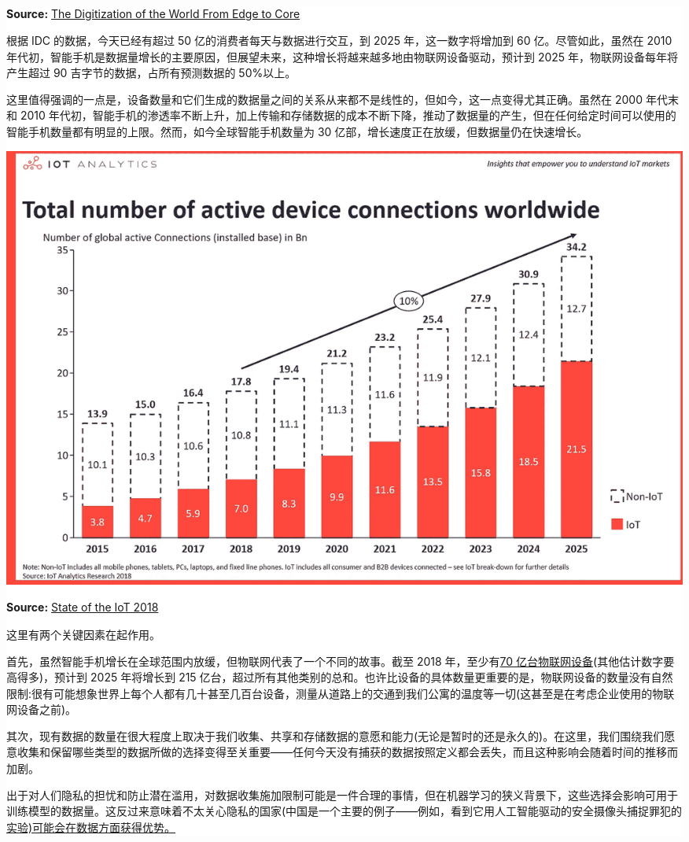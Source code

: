 **Source:** [The Digitization of the World From Edge to Core](https://www.seagate.com/files/www-content/our-story/trends/files/idc-seagate-dataage-whitepaper.pdf)

根据 IDC 的数据，今天已经有超过 50 亿的消费者每天与数据进行交互，到 2025 年，这一数字将增加到 60 亿。尽管如此，虽然在 2010 年代初，智能手机是数据量增长的主要原因，但展望未来，这种增长将越来越多地由物联网设备驱动，预计到 2025 年，物联网设备每年将产生超过 90 吉字节的数据，占所有预测数据的 50%以上。

这里值得强调的一点是，设备数量和它们生成的数据量之间的关系从来都不是线性的，但如今，这一点变得尤其正确。虽然在 2000 年代末和 2010 年代初，智能手机的渗透率不断上升，加上传输和存储数据的成本不断下降，推动了数据量的产生，但在任何给定时间可以使用的智能手机数量都有明显的上限。然而，如今全球智能手机数量为 30 亿部，增长速度正在放缓，但数据量仍在快速增长。

![](img/16bd0e47b4966efcfe45336ad274426a.png)

**Source:** [State of the IoT 2018](https://iot-analytics.com/state-of-the-iot-update-q1-q2-2018-number-of-iot-devices-now-7b/)

这里有两个关键因素在起作用。

首先，虽然智能手机增长在全球范围内放缓，但物联网代表了一个不同的故事。截至 2018 年，至少有[70 亿台物联网设备](https://iot-analytics.com/state-of-the-iot-update-q1-q2-2018-number-of-iot-devices-now-7b/)(其他估计数字要高得多)，预计到 2025 年将增长到 215 亿台，超过所有其他类别的总和。也许比设备的具体数量更重要的是，物联网设备的数量没有自然限制:很有可能想象世界上每个人都有几十甚至几百台设备，测量从道路上的交通到我们公寓的温度等一切(这甚至是在考虑企业使用的物联网设备之前)。

其次，现有数据的数量在很大程度上取决于我们收集、共享和存储数据的意愿和能力(无论是暂时的还是永久的)。在这里，我们围绕我们愿意收集和保留哪些类型的数据所做的选择变得至关重要——任何今天没有捕获的数据按照定义都会丢失，而且这种影响会随着时间的推移而加剧。

出于对人们隐私的担忧和防止潜在滥用，对数据收集施加限制可能是一件合理的事情，但在机器学习的狭义背景下，这些选择会影响可用于训练模型的数据量。这反过来意味着不太关心隐私的国家(中国是一个主要的例子——例如，看到它用人工智能驱动的安全摄像头捕捉罪犯的[实验)可能会在数据方面获得优势。](https://www.nytimes.com/2018/07/08/business/china-surveillance-technology.html)
